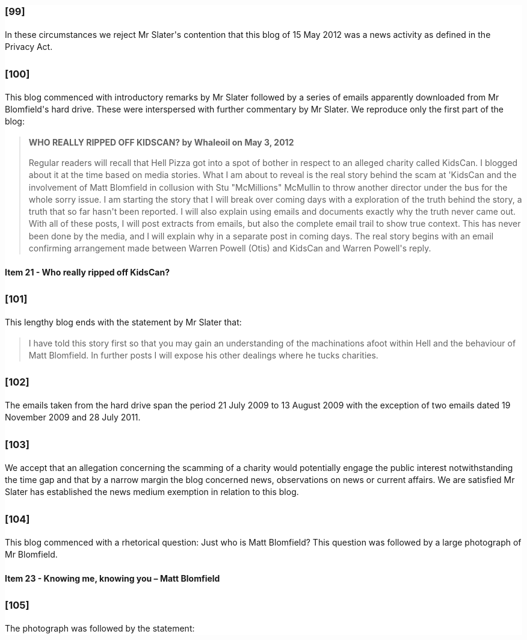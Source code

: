### [99]
In these circumstances we reject Mr Slater's contention that this blog of 15 May 2012 was a news activity as defined in the Privacy Act.

### [100]
This blog commenced with introductory remarks by Mr Slater followed by a series of emails apparently downloaded from Mr Blomfield's hard drive. These were interspersed with further commentary by Mr Slater. We reproduce only the first part of the blog:

> **WHO REALLY RIPPED OFF KIDSCAN? by Whaleoil on May 3, 2012**
>
> Regular readers will recall that Hell Pizza got into a spot of bother in respect to an alleged charity called KidsCan. I blogged about it at the time based on media stories.
> What I am about to reveal is the real story behind the scam at 'KidsCan and the involvement of Matt Blomfield in collusion with Stu "McMillions" McMullin to throw another director under the bus for the whole sorry issue.
> I am starting the story that I will break over coming days with a exploration of the truth behind the story, a truth that so far hasn't been reported. I will also explain using emails and documents exactly why the truth never came out.
> With all of these posts, I will post extracts from emails, but also the complete email trail to show true context. This has never been done by the media, and I will explain why in a separate post in coming days.
> The real story begins with an email confirming arrangement made between Warren Powell (Otis) and KidsCan and Warren Powell's reply.

#### Item 21 - Who really ripped off KidsCan?
### [101]
This lengthy blog ends with the statement by Mr Slater that:

> I have told this story first so that you may gain an understanding of the machinations afoot within Hell and the behaviour of Matt Blomfield. In further posts I will expose his other dealings where he tucks charities.

### [102]
The emails taken from the hard drive span the period 21 July 2009 to 13 August 2009 with the exception of two emails dated 19 November 2009 and 28 July 2011.

### [103]
We accept that an allegation concerning the scamming of a charity would potentially engage the public interest notwithstanding the time gap and that by a narrow margin the blog concerned news, observations on news or current affairs. We are satisfied Mr Slater has established the news medium exemption in relation to this blog.

### [104]
This blog commenced with a rhetorical question: Just who is Matt Blomfield? This question was followed by a large photograph of Mr Blomfield.

#### Item 23 - Knowing me, knowing you – Matt Blomfield
### [105]
The photograph was followed by the statement:


[^1]: [This decision is to be cited as: Director of Human Rights Proceedings v Slater [2019] NZHRRT 13]